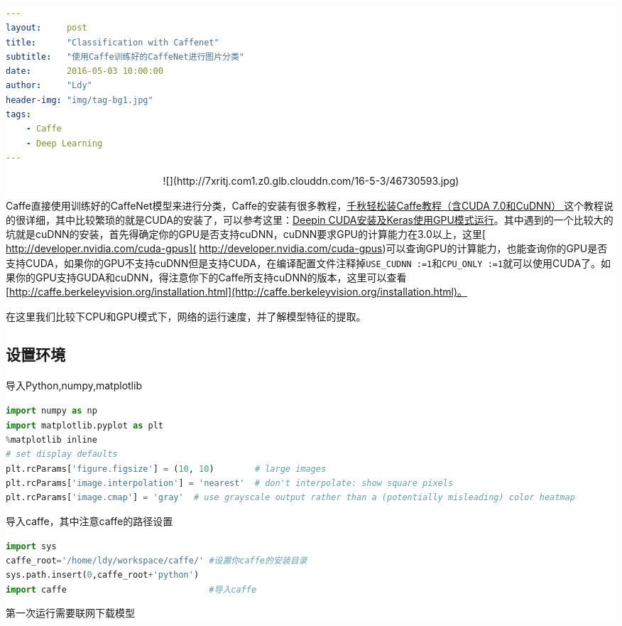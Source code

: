 ```yaml
---
layout:     post
title:      "Classification with Caffenet"
subtitle:   "使用Caffe训练好的CaffeNet进行图片分类"
date:       2016-05-03 10:00:00
author:     "Ldy"
header-img: "img/tag-bg1.jpg"
tags:
    - Caffe
    - Deep Learning
---
```

<center>
![](http://7xritj.com1.z0.glb.clouddn.com/16-5-3/46730593.jpg)
</center>



Caffe直接使用训练好的CaffeNet模型来进行分类，Caffe的安装有很多教程，[千秋轻松装Caffe教程（含CUDA 7.0和CuDNN）
](http://ixez.info/?p=105)这个教程说的很详细，其中比较繁琐的就是CUDA的安装了，可以参考这里：[Deepin CUDA安装及Keras使用GPU模式运行](http://buptldy.github.io/2016/04/09/2016-04-09-Deepin%20CUDA%E5%AE%89%E8%A3%85%E5%8F%8AKeras%E4%BD%BF%E7%94%A8GPU%E6%A8%A1%E5%BC%8F%E8%BF%90%E8%A1%8C/)。其中遇到的一个比较大的坑就是cuDNN的安装，首先得确定你的GPU是否支持cuDNN，cuDNN要求GPU的计算能力在3.0以上，这里[ http://developer.nvidia.com/cuda-gpus]( http://developer.nvidia.com/cuda-gpus)可以查询GPU的计算能力，也能查询你的GPU是否支持CUDA，如果你的GPU不支持cuDNN但是支持CUDA，在编译配置文件注释掉`USE_CUDNN :=1`和`CPU_ONLY :=1`就可以使用CUDA了。如果你的GPU支持GUDA和cuDNN，得注意你下的Caffe所支持cuDNN的版本，这里可以查看[http://caffe.berkeleyvision.org/installation.html](http://caffe.berkeleyvision.org/installation.html)。

在这里我们比较下CPU和GPU模式下，网络的运行速度，并了解模型特征的提取。

## 设置环境

导入Python,numpy,matplotlib

```python
import numpy as np
import matplotlib.pyplot as plt
%matplotlib inline
# set display defaults
plt.rcParams['figure.figsize'] = (10, 10)        # large images
plt.rcParams['image.interpolation'] = 'nearest'  # don't interpolate: show square pixels
plt.rcParams['image.cmap'] = 'gray'  # use grayscale output rather than a (potentially misleading) color heatmap
```

导入caffe，其中注意caffe的路径设置

```python
import sys
caffe_root='/home/ldy/workspace/caffe/' #设置你caffe的安装目录
sys.path.insert(0,caffe_root+'python')
import caffe                            #导入caffe
```

第一次运行需要联网下载模型
